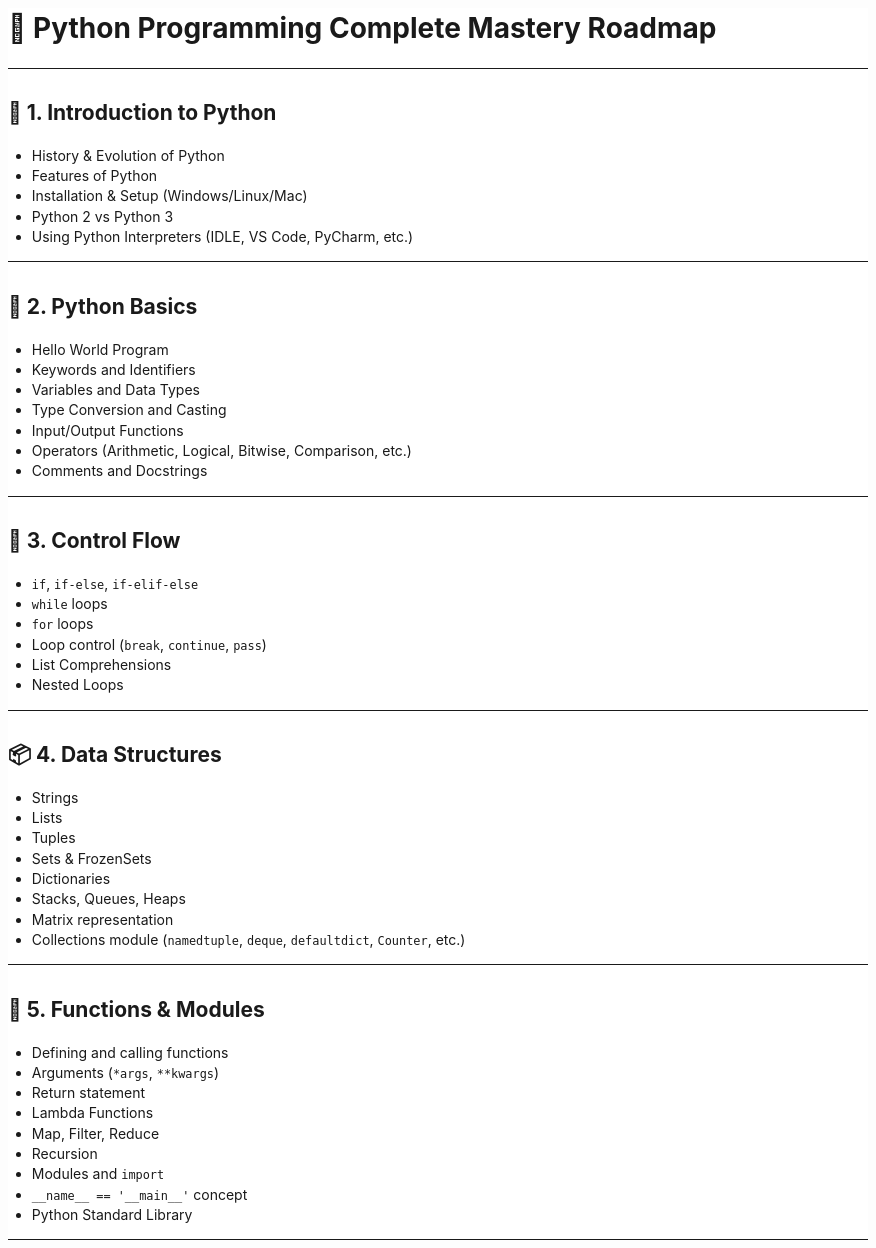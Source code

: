 # 🐍 Python Programming Complete Mastery Roadmap

---

## 🚀 1. Introduction to Python
- History & Evolution of Python
- Features of Python
- Installation & Setup (Windows/Linux/Mac)
- Python 2 vs Python 3
- Using Python Interpreters (IDLE, VS Code, PyCharm, etc.)

---

## 📘 2. Python Basics
- Hello World Program
- Keywords and Identifiers
- Variables and Data Types
- Type Conversion and Casting
- Input/Output Functions
- Operators (Arithmetic, Logical, Bitwise, Comparison, etc.)
- Comments and Docstrings

---

## 🔁 3. Control Flow
- `if`, `if-else`, `if-elif-else`
- `while` loops
- `for` loops
- Loop control (`break`, `continue`, `pass`)
- List Comprehensions
- Nested Loops

---

## 📦 4. Data Structures
- Strings
- Lists
- Tuples
- Sets & FrozenSets
- Dictionaries
- Stacks, Queues, Heaps
- Matrix representation
- Collections module (`namedtuple`, `deque`, `defaultdict`, `Counter`, etc.)

---

## 🧮 5. Functions & Modules
- Defining and calling functions
- Arguments (`*args`, `**kwargs`)
- Return statement
- Lambda Functions
- Map, Filter, Reduce
- Recursion
- Modules and `import`
- `__name__ == '__main__'` concept
- Python Standard Library

---